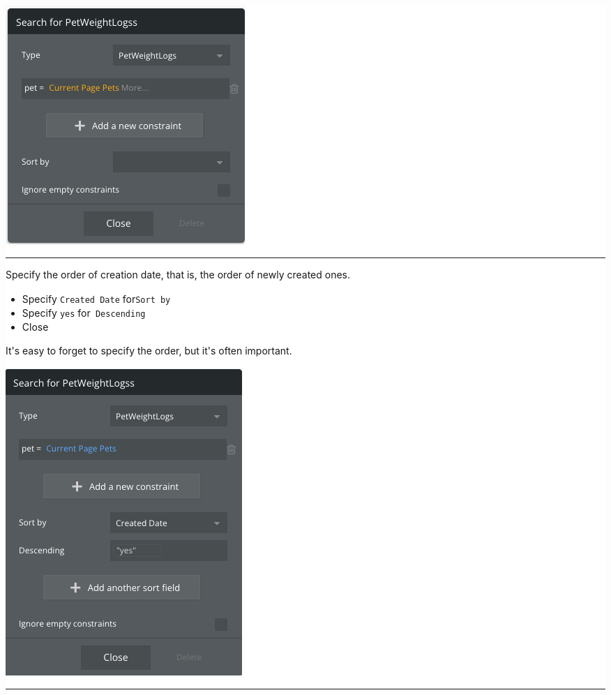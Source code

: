 ![bg right w:600](images/2021-11-20-04-03-55.png)

---

Specify the order of creation date, that is, the order of newly created ones.

- Specify `Created Date` for` Sort by `
- Specify `yes` for` Descending`
- Close

It's easy to forget to specify the order, but it's often important.

![bg right w:400](images/2021-11-20-04-06-52.png)

---